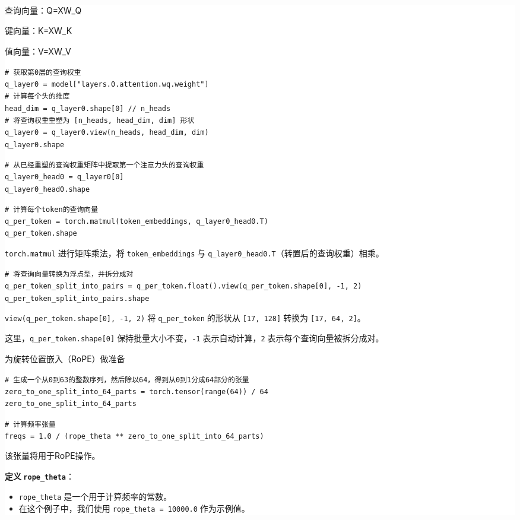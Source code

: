 查询向量：Q=XW_Q

键向量：K=XW_K

值向量：V=XW_V



```
# 获取第0层的查询权重
q_layer0 = model["layers.0.attention.wq.weight"]
# 计算每个头的维度
head_dim = q_layer0.shape[0] // n_heads
# 将查询权重重塑为 [n_heads, head_dim, dim] 形状
q_layer0 = q_layer0.view(n_heads, head_dim, dim)
q_layer0.shape
```

```
# 从已经重塑的查询权重矩阵中提取第一个注意力头的查询权重
q_layer0_head0 = q_layer0[0]
q_layer0_head0.shape
```

```
# 计算每个token的查询向量
q_per_token = torch.matmul(token_embeddings, q_layer0_head0.T)
q_per_token.shape
```

`torch.matmul` 进行矩阵乘法，将 `token_embeddings` 与 `q_layer0_head0.T`（转置后的查询权重）相乘。

```
# 将查询向量转换为浮点型，并拆分成对
q_per_token_split_into_pairs = q_per_token.float().view(q_per_token.shape[0], -1, 2)
q_per_token_split_into_pairs.shape
```

`view(q_per_token.shape[0], -1, 2)` 将 `q_per_token` 的形状从 `[17, 128]` 转换为 `[17, 64, 2]`。

这里，`q_per_token.shape[0]` 保持批量大小不变，`-1` 表示自动计算，`2` 表示每个查询向量被拆分成对。

为旋转位置嵌入（RoPE）做准备

```
# 生成一个从0到63的整数序列，然后除以64，得到从0到1分成64部分的张量
zero_to_one_split_into_64_parts = torch.tensor(range(64)) / 64
zero_to_one_split_into_64_parts
```

```
# 计算频率张量
freqs = 1.0 / (rope_theta ** zero_to_one_split_into_64_parts)
```

该张量将用于RoPE操作。

**定义 `rope_theta`**：

- `rope_theta` 是一个用于计算频率的常数。
- 在这个例子中，我们使用 `rope_theta = 10000.0` 作为示例值。
